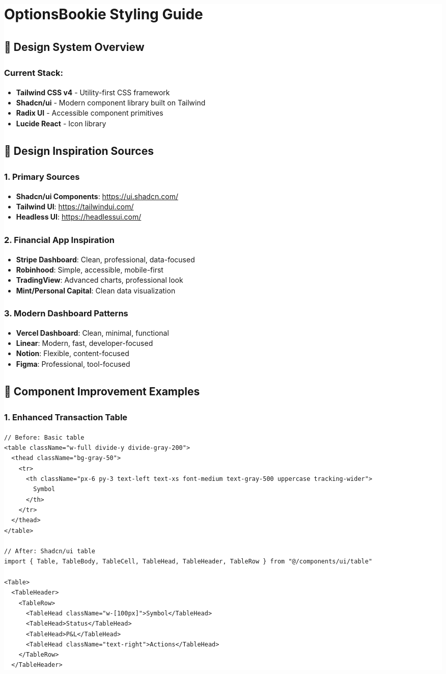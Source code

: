 # OptionsBookie Styling Guide

## 🎨 Design System Overview

### **Current Stack:**
- **Tailwind CSS v4** - Utility-first CSS framework
- **Shadcn/ui** - Modern component library built on Tailwind
- **Radix UI** - Accessible component primitives
- **Lucide React** - Icon library

## 🚀 Design Inspiration Sources

### **1. Primary Sources**
- **Shadcn/ui Components**: https://ui.shadcn.com/
- **Tailwind UI**: https://tailwindui.com/
- **Headless UI**: https://headlessui.com/

### **2. Financial App Inspiration**
- **Stripe Dashboard**: Clean, professional, data-focused
- **Robinhood**: Simple, accessible, mobile-first
- **TradingView**: Advanced charts, professional look
- **Mint/Personal Capital**: Clean data visualization

### **3. Modern Dashboard Patterns**
- **Vercel Dashboard**: Clean, minimal, functional
- **Linear**: Modern, fast, developer-focused
- **Notion**: Flexible, content-focused
- **Figma**: Professional, tool-focused

## 🎯 Component Improvement Examples

### **1. Enhanced Transaction Table**

```tsx
// Before: Basic table
<table className="w-full divide-y divide-gray-200">
  <thead className="bg-gray-50">
    <tr>
      <th className="px-6 py-3 text-left text-xs font-medium text-gray-500 uppercase tracking-wider">
        Symbol
      </th>
    </tr>
  </thead>
</table>

// After: Shadcn/ui table
import { Table, TableBody, TableCell, TableHead, TableHeader, TableRow } from "@/components/ui/table"

<Table>
  <TableHeader>
    <TableRow>
      <TableHead className="w-[100px]">Symbol</TableHead>
      <TableHead>Status</TableHead>
      <TableHead>P&L</TableHead>
      <TableHead className="text-right">Actions</TableHead>
    </TableRow>
  </TableHeader>
```